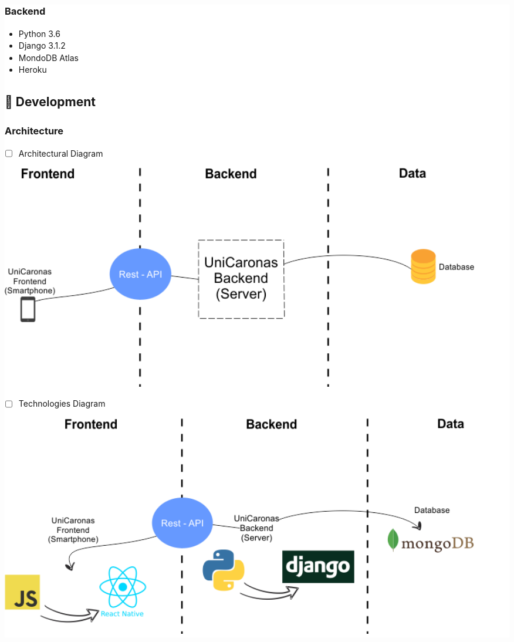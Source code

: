 ### Backend
- Python 3.6
- Django 3.1.2
- MondoDB Atlas
- Heroku

## 🚀 Development

### Architecture

- [ ] Architectural Diagram
<img src="https://raw.githubusercontent.com/CS2020-1-CavaloTroia/UniCaronas/master/arquitetura_UniCaronas.png" width="800">

- [ ] Technologies Diagram

<img src="https://raw.githubusercontent.com/CS2020-1-CavaloTroia/UniCaronas/master/tecnologias_UniCaronas.png" width="800">
